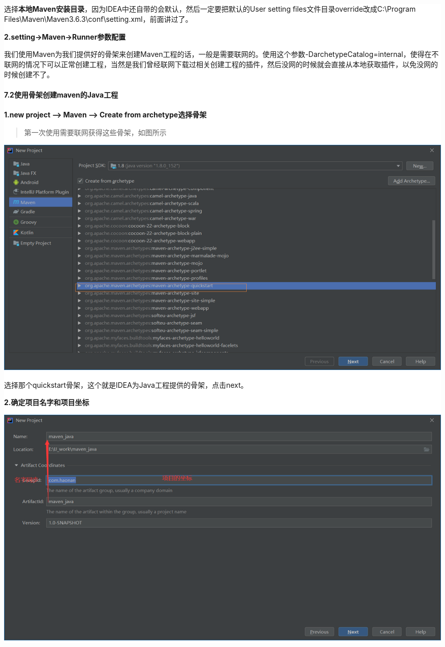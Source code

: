 选择**本地Maven安装目录**，因为IDEA中还自带的会默认，然后一定要把默认的User setting files文件目录override改成C:\Program Files\Maven\Maven3.6.3\conf\setting.xml，前面讲过了。

**2.setting->Maven->Runner参数配置**

我们使用Maven为我们提供好的骨架来创建Maven工程的话，一般是需要联网的。使用这个参数-DarchetypeCatalog=internal，使得在不联网的情况下可以正常创建工程，当然是我们曾经联网下载过相关创建工程的插件，然后没网的时候就会直接从本地获取插件，以免没网的时候创建不了。

#### 7.2使用骨架创建maven的Java工程

**1.new project --> Maven --> Create from archetype选择骨架**

> 第一次使用需要联网获得这些骨架，如图所示

![image-20200317165457802](image-20200317165457802.png)

选择那个quickstart骨架，这个就是IDEA为Java工程提供的骨架，点击next。

**2.确定项目名字和项目坐标**

![image-20200317170002185](image-20200317170002185.png)
